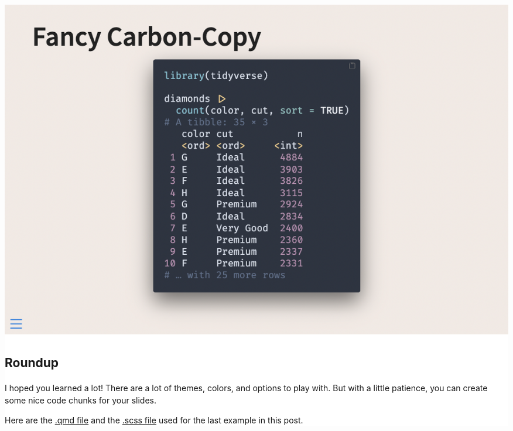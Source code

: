 ![](carbon-copy.png)

## Roundup

I hoped you learned a lot! There are a lot of themes, colors, and options to play with. But with a little patience, you can create some nice code chunks for your slides.

Here are the [.qmd file](example_code.qmd) and the [.scss file](custom.scss) used for the last example in this post.
